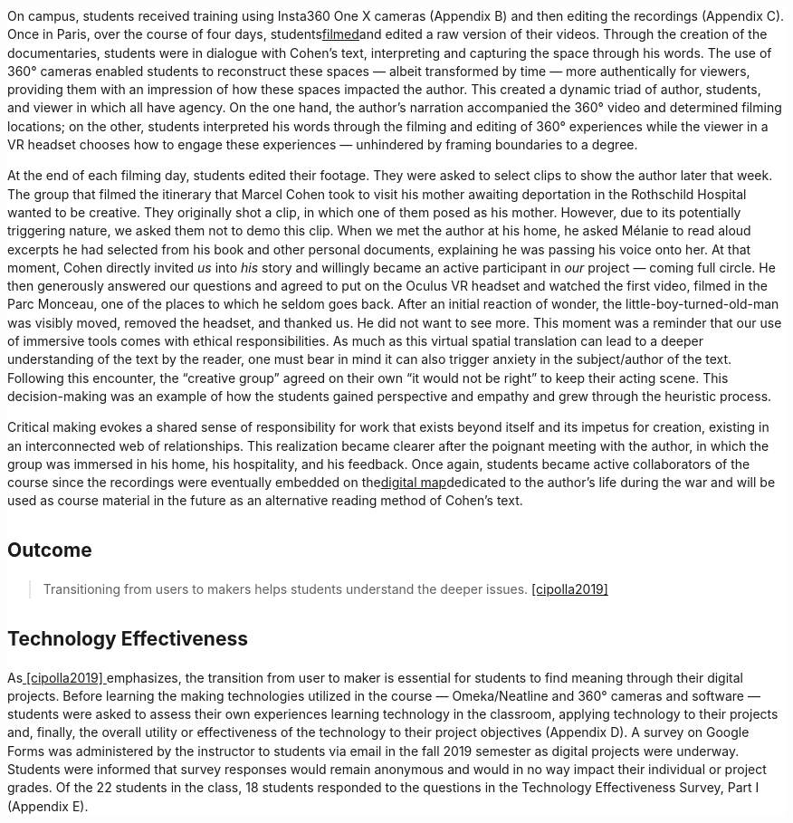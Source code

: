 On campus, students received training using Insta360 One X cameras (Appendix B) and then editing the recordings (Appendix C). Once in Paris, over the course of four days, students[filmed](https://www.youtube.com/playlist?list=PLIS_ynEbt_u-7N2IRHaYp8T5G9EqNCOZQ)and edited a raw version of their videos. Through the creation of the documentaries, students were in dialogue with Cohen’s text, interpreting and capturing the space through his words. The use of 360° cameras enabled students to reconstruct these spaces — albeit transformed by time — more authentically for viewers, providing them with an impression of how these spaces impacted the author. This created a dynamic triad of author, students, and viewer in which all have agency. On the one hand, the author’s narration accompanied the 360° video and determined filming locations; on the other, students interpreted his words through the filming and editing of 360° experiences while the viewer in a VR headset chooses how to engage these experiences — unhindered by framing boundaries to a degree.

At the end of each filming day, students edited their footage. They were asked to select clips to show the author later that week. The group that filmed the itinerary that Marcel Cohen took to visit his mother awaiting deportation in the Rothschild Hospital wanted to be creative. They originally shot a clip, in which one of them posed as his mother. However, due to its potentially triggering nature, we asked them not to demo this clip. When we met the author at his home, he asked Mélanie to read aloud excerpts he had selected from his book and other personal documents, explaining he was passing his voice onto her. At that moment, Cohen directly invited _us_ into _his_ story and willingly became an active participant in _our_ project — coming full circle. He then generously answered our questions and agreed to put on the Oculus VR headset and watched the first video, filmed in the Parc Monceau, one of the places to which he seldom goes back. After an initial reaction of wonder, the little-boy-turned-old-man was visibly moved, removed the headset, and thanked us. He did not want to see more. This moment was a reminder that our use of immersive tools comes with ethical responsibilities. As much as this virtual spatial translation can lead to a deeper understanding of the text by the reader, one must bear in mind it can also trigger anxiety in the subject/author of the text. Following this encounter, the “creative group” agreed on their own “it would not be right” to keep their acting scene. This decision-making was an example of how the students gained perspective and empathy and grew through the heuristic process.

Critical making evokes a shared sense of responsibility for work that exists beyond itself and its impetus for creation, existing in an interconnected web of relationships. This realization became clearer after the poignant meeting with the author, in which the group was immersed in his home, his hospitality, and his feedback. Once again, students became active collaborators of the course since the recordings were eventually embedded on the[digital map](https://pennds.org/melanieperon/neatline/fullscreen/marcelcohen)dedicated to the author’s life during the war and will be used as course material in the future as an alternative reading method of Cohen’s text.






## Outcome

> Transitioning from users to makers helps students understand the deeper issues.
<a class="footnote-ref" href="#cipolla2019"> [cipolla2019] </a>


## Technology Effectiveness

As<a class="footnote-ref" href="#cipolla2019"> [cipolla2019] </a>emphasizes, the transition from user to maker is essential for students to find meaning through their digital projects. Before learning the making technologies utilized in the course — Omeka/Neatline and 360° cameras and software — students were asked to assess their own experiences learning technology in the classroom, applying technology to their projects and, finally, the overall utility or effectiveness of the technology to their project objectives (Appendix D). A survey on Google Forms was administered by the instructor to students via email in the fall 2019 semester as digital projects were underway. Students were informed that survey responses would remain anonymous and would in no way impact their individual or project grades. Of the 22 students in the class, 18 students responded to the questions in the Technology Effectiveness Survey, Part I (Appendix E).


[^1]:  “Childhoods have their spaces. They stretch out on maps that for a long time seem as big as entire cities. As you grow up, you realize that it was only four or five streets, a dozen places and the school in the center. My childhood was spread out over several maps. I had to find the little girl from the Bellevilloise to go back to the one of my early years. The most intimate, probably because it was the happiest. All my memories were trapped, like those Christmas ornaments where you can, through the glass, watch the snow fall indefinitely. Together we reconstructed the places, the streets, the routes, and the map now has its shape and lines, wrapped around Duris Street. My past regains its geography” <a class="footnote-ref" href="#jedinak2018"> [jedinak2018] </a>.
[^2]: Omeka, a free, flexible, open-source web-publishing platform is often a popular choice in library- or museum-related projects for displaying digital collections and exhibitions. In our case, Omeka provided a platform that would let us interlink images, descriptions, and videos while also incorporating the digital map as a main feature of the site.
[^3]: Neatline, an add-on orpluginto Omeka, developed by Scholar’s Lab at UVA, allows scholars to tell stories with maps, images, and timelines. After testing several digital mapping platforms, Neatline allowed for the customization and integrations we wanted our map to display and enabled us to have multiple participants working on a project at a given time.
[^4]: Translated from French by M. Péron## Bibliography